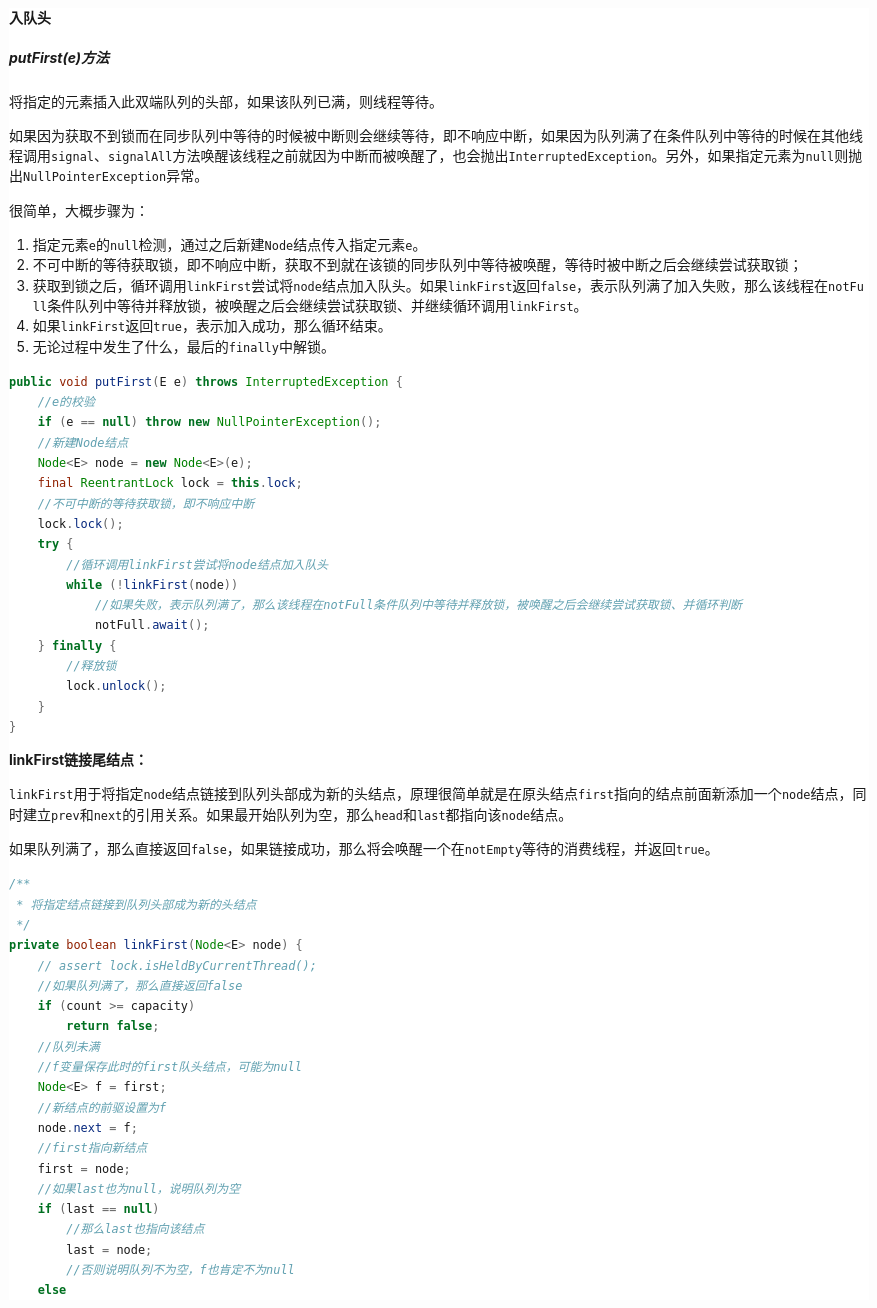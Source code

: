 #### 入队头

##### putFirst(e)方法

将指定的元素插入此双端队列的头部，如果该队列已满，则线程等待。

如果因为获取不到锁而在同步队列中等待的时候被中断则会继续等待，即不响应中断，如果因为队列满了在条件队列中等待的时候在其他线程调用`signal`、`signalAll`方法唤醒该线程之前就因为中断而被唤醒了，也会抛出`InterruptedException`。另外，如果指定元素为`null`则抛出`NullPointerException`异常。

很简单，大概步骤为：

1. 指定元素`e`的`null`检测，通过之后新建`Node`结点传入指定元素`e`。
2. 不可中断的等待获取锁，即不响应中断，获取不到就在该锁的同步队列中等待被唤醒，等待时被中断之后会继续尝试获取锁；
3. 获取到锁之后，循环调用`linkFirst`尝试将`node`结点加入队头。如果`linkFirst`返回`false`，表示队列满了加入失败，那么该线程在`notFull`条件队列中等待并释放锁，被唤醒之后会继续尝试获取锁、并继续循环调用`linkFirst`。
4. 如果`linkFirst`返回`true`，表示加入成功，那么循环结束。
5. 无论过程中发生了什么，最后的`finally`中解锁。

```java
public void putFirst(E e) throws InterruptedException {
    //e的校验
    if (e == null) throw new NullPointerException();
    //新建Node结点
    Node<E> node = new Node<E>(e);
    final ReentrantLock lock = this.lock;
    //不可中断的等待获取锁，即不响应中断
    lock.lock();
    try {
        //循环调用linkFirst尝试将node结点加入队头
        while (!linkFirst(node))
            //如果失败，表示队列满了，那么该线程在notFull条件队列中等待并释放锁，被唤醒之后会继续尝试获取锁、并循环判断
            notFull.await();
    } finally {
        //释放锁
        lock.unlock();
    }
}
```

**linkFirst链接尾结点：**

`linkFirst`用于将指定`node`结点链接到队列头部成为新的头结点，原理很简单就是在原头结点`first`指向的结点前面新添加一个`node`结点，同时建立`prev`和`next`的引用关系。如果最开始队列为空，那么`head`和`last`都指向该`node`结点。

如果队列满了，那么直接返回`false`，如果链接成功，那么将会唤醒一个在`notEmpty`等待的消费线程，并返回`true`。

```java
/**
 * 将指定结点链接到队列头部成为新的头结点
 */
private boolean linkFirst(Node<E> node) {
    // assert lock.isHeldByCurrentThread();
    //如果队列满了，那么直接返回false
    if (count >= capacity)
        return false;
    //队列未满
    //f变量保存此时的first队头结点，可能为null
    Node<E> f = first;
    //新结点的前驱设置为f
    node.next = f;
    //first指向新结点
    first = node;
    //如果last也为null，说明队列为空
    if (last == null)
        //那么last也指向该结点
        last = node;
        //否则说明队列不为空，f也肯定不为null
    else
```